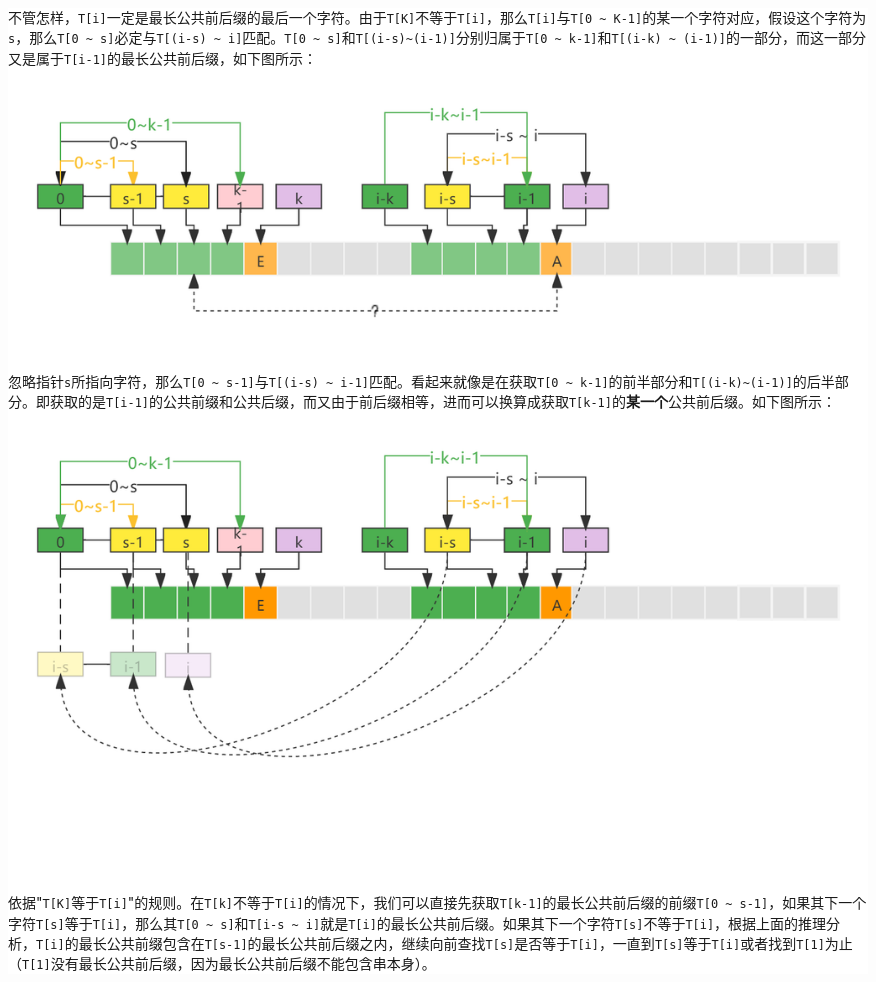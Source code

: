 不管怎样，`T[i]`一定是最长公共前后缀的最后一个字符。由于`T[K]`不等于`T[i]`，那么`T[i]`与`T[0 ~ K-1]`的某一个字符对应，假设这个字符为`s`，那么`T[0 ~ s]`必定与`T[(i-s) ~ i]`匹配。`T[0 ~ s]`和`T[(i-s)~(i-1)]`分别归属于`T[0 ~ k-1]`和`T[(i-k) ~ (i-1)]`的一部分，而这一部分又是属于`T[i-1]`的最长公共前后缀，如下图所示：

![](images/KMP-NEXT-5.png)

忽略指针`s`所指向字符，那么`T[0 ~ s-1]`与`T[(i-s) ~ i-1]`匹配。看起来就像是在获取`T[0 ~ k-1]`的前半部分和`T[(i-k)~(i-1)]`的后半部分。即获取的是`T[i-1]`的公共前缀和公共后缀，而又由于前后缀相等，进而可以换算成获取`T[k-1]`的**某一个**公共前后缀。如下图所示：

![](images/KMP-NEXT-6.png)

依据"`T[K]`等于`T[i]`"的规则。在`T[k]`不等于`T[i]`的情况下，我们可以直接先获取`T[k-1]`的最长公共前后缀的前缀`T[0 ~ s-1]`，如果其下一个字符`T[s]`等于`T[i]`，那么其`T[0 ~ s]`和`T[i-s ~ i]`就是`T[i]`的最长公共前后缀。如果其下一个字符`T[s]`不等于`T[i]`，根据上面的推理分析，`T[i]`的最长公共前缀包含在`T[s-1]`的最长公共前后缀之内，继续向前查找`T[s]`是否等于`T[i]`，一直到`T[s]`等于`T[i]`或者找到`T[1]`为止（`T[1]`没有最长公共前后缀，因为最长公共前后缀不能包含串本身）。
